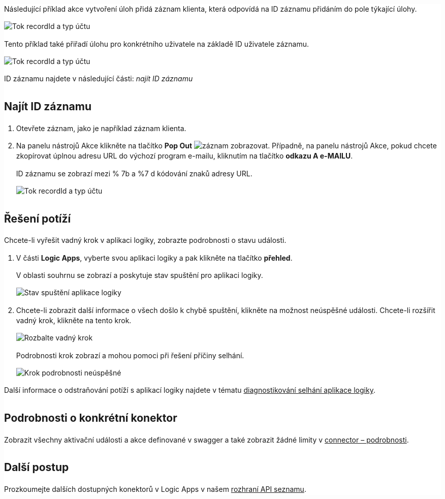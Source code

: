 Následující příklad akce vytvoření úloh přidá záznam klienta, která odpovídá na ID záznamu přidáním do pole týkající úlohy.

![Tok recordId a typ účtu](./media/connectors-create-api-crmonline/recordid-type-account.png)

Tento příklad také přiřadí úlohu pro konkrétního uživatele na základě ID uživatele záznamu.

![Tok recordId a typ účtu](./media/connectors-create-api-crmonline/recordid-type-user.png)

ID záznamu najdete v následující části: *najít ID záznamu*

## <a name="find-the-record-id"></a>Najít ID záznamu

1. Otevřete záznam, jako je například záznam klienta.

2. Na panelu nástrojů Akce klikněte na tlačítko **Pop Out** ![záznam zobrazovat](./media/connectors-create-api-crmonline/popout-record.png).
Případně, na panelu nástrojů Akce, pokud chcete zkopírovat úplnou adresu URL do výchozí program e-mailu, kliknutím na tlačítko **odkazu A e-MAILU**.

   ID záznamu se zobrazí mezi % 7b a %7 d kódování znaků adresy URL.

   ![Tok recordId a typ účtu](./media/connectors-create-api-crmonline/recordid.png)

## <a name="troubleshooting"></a>Řešení potíží
Chcete-li vyřešit vadný krok v aplikaci logiky, zobrazte podrobnosti o stavu události.

1. V části **Logic Apps**, vyberte svou aplikaci logiky a pak klikněte na tlačítko **přehled**. 

   V oblasti souhrnu se zobrazí a poskytuje stav spuštění pro aplikaci logiky. 

   ![Stav spuštění aplikace logiky](./media/connectors-create-api-crmonline/tshoot1.png)

2. Chcete-li zobrazit další informace o všech došlo k chybě spuštění, klikněte na možnost neúspěšné události. Chcete-li rozšířit vadný krok, klikněte na tento krok.

   ![Rozbalte vadný krok](./media/connectors-create-api-crmonline/tshoot2.png)

   Podrobnosti krok zobrazí a mohou pomoci při řešení příčiny selhání.

   ![Krok podrobnosti neúspěšné](./media/connectors-create-api-crmonline/tshoot3.png)

Další informace o odstraňování potíží s aplikací logiky najdete v tématu [diagnostikování selhání aplikace logiky](../logic-apps/logic-apps-diagnosing-failures.md).

## <a name="connector-specific-details"></a>Podrobnosti o konkrétní konektor

Zobrazit všechny aktivační události a akce definované v swagger a také zobrazit žádné limity v [connector – podrobnosti](/connectors/crm/). 

## <a name="next-steps"></a>Další postup
Prozkoumejte dalších dostupných konektorů v Logic Apps v našem [rozhraní API seznamu](apis-list.md).
